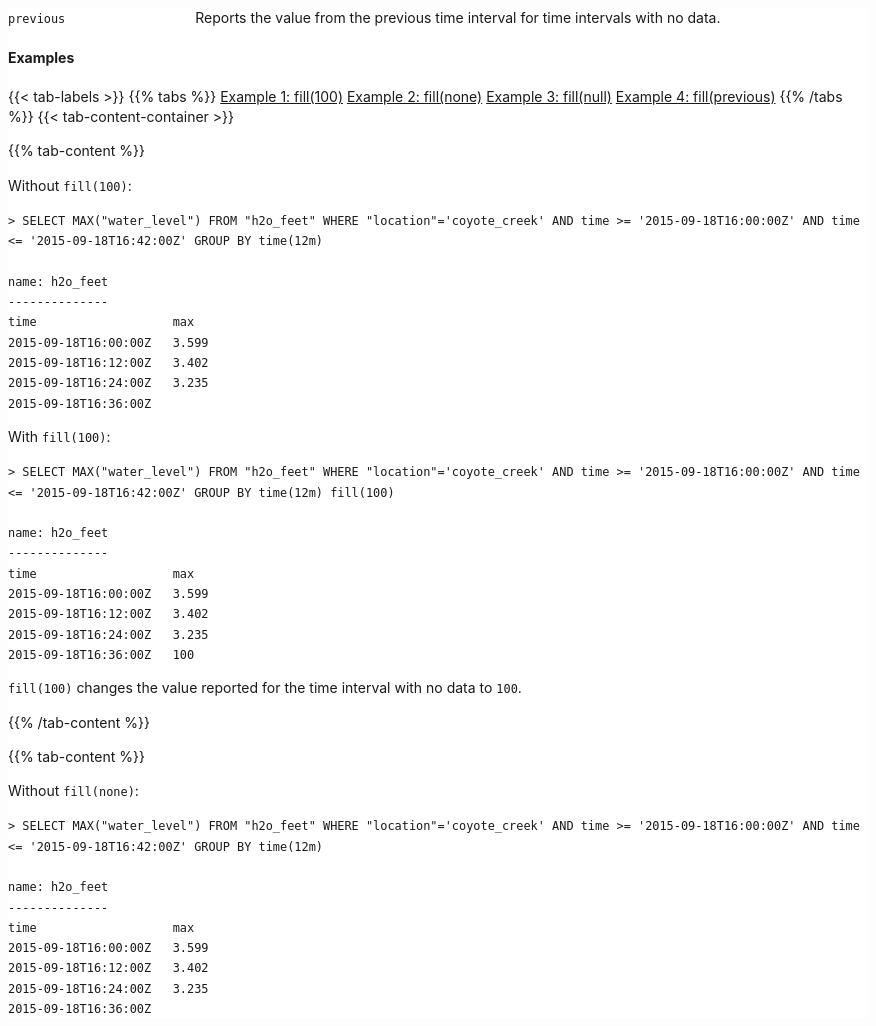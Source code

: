 `previous`
&nbsp;&nbsp;&nbsp;&nbsp;&nbsp;&nbsp;&nbsp;&nbsp;&nbsp;&nbsp;&nbsp;&nbsp;&nbsp;
&nbsp;&nbsp;&nbsp;&nbsp;&nbsp;&nbsp;&nbsp;&nbsp;&nbsp;&nbsp;&nbsp;&nbsp;&nbsp;
&nbsp;&nbsp;&nbsp;
Reports the value from the previous time interval for time intervals with no data.

#### Examples

{{< tab-labels >}}
{{% tabs %}}
[Example 1: fill(100)](#)
[Example 2: fill(none)](#)
[Example 3: fill(null)](#)
[Example 4: fill(previous)](#)
{{% /tabs %}}
{{< tab-content-container >}}

{{% tab-content %}}

Without `fill(100)`:
```
> SELECT MAX("water_level") FROM "h2o_feet" WHERE "location"='coyote_creek' AND time >= '2015-09-18T16:00:00Z' AND time <= '2015-09-18T16:42:00Z' GROUP BY time(12m)

name: h2o_feet
--------------
time                   max
2015-09-18T16:00:00Z   3.599
2015-09-18T16:12:00Z   3.402
2015-09-18T16:24:00Z   3.235
2015-09-18T16:36:00Z   
```

With `fill(100)`:
```
> SELECT MAX("water_level") FROM "h2o_feet" WHERE "location"='coyote_creek' AND time >= '2015-09-18T16:00:00Z' AND time <= '2015-09-18T16:42:00Z' GROUP BY time(12m) fill(100)

name: h2o_feet
--------------
time                   max
2015-09-18T16:00:00Z   3.599
2015-09-18T16:12:00Z   3.402
2015-09-18T16:24:00Z   3.235
2015-09-18T16:36:00Z   100
```

`fill(100)` changes the value reported for the time interval with no data to `100`.

{{% /tab-content %}}

{{% tab-content %}}

Without `fill(none)`:
```
> SELECT MAX("water_level") FROM "h2o_feet" WHERE "location"='coyote_creek' AND time >= '2015-09-18T16:00:00Z' AND time <= '2015-09-18T16:42:00Z' GROUP BY time(12m)

name: h2o_feet
--------------
time                   max
2015-09-18T16:00:00Z   3.599
2015-09-18T16:12:00Z   3.402
2015-09-18T16:24:00Z   3.235
2015-09-18T16:36:00Z
```
